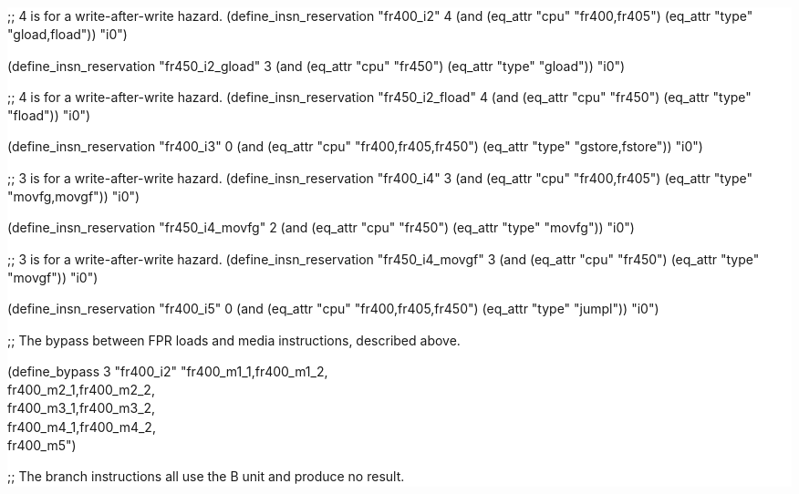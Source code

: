 ;; 4 is for a write-after-write hazard.
(define_insn_reservation "fr400_i2" 4
  (and (eq_attr "cpu" "fr400,fr405")
       (eq_attr "type" "gload,fload"))
  "i0")

(define_insn_reservation "fr450_i2_gload" 3
  (and (eq_attr "cpu" "fr450")
       (eq_attr "type" "gload"))
  "i0")

;; 4 is for a write-after-write hazard.
(define_insn_reservation "fr450_i2_fload" 4
  (and (eq_attr "cpu" "fr450")
       (eq_attr "type" "fload"))
  "i0")

(define_insn_reservation "fr400_i3" 0
  (and (eq_attr "cpu" "fr400,fr405,fr450")
       (eq_attr "type" "gstore,fstore"))
  "i0")

;; 3 is for a write-after-write hazard.
(define_insn_reservation "fr400_i4" 3
  (and (eq_attr "cpu" "fr400,fr405")
       (eq_attr "type" "movfg,movgf"))
  "i0")

(define_insn_reservation "fr450_i4_movfg" 2
  (and (eq_attr "cpu" "fr450")
       (eq_attr "type" "movfg"))
  "i0")

;; 3 is for a write-after-write hazard.
(define_insn_reservation "fr450_i4_movgf" 3
  (and (eq_attr "cpu" "fr450")
       (eq_attr "type" "movgf"))
  "i0")

(define_insn_reservation "fr400_i5" 0
  (and (eq_attr "cpu" "fr400,fr405,fr450")
       (eq_attr "type" "jumpl"))
  "i0")

;; The bypass between FPR loads and media instructions, described above.

(define_bypass 3
  "fr400_i2"
  "fr400_m1_1,fr400_m1_2,\
   fr400_m2_1,fr400_m2_2,\
   fr400_m3_1,fr400_m3_2,\
   fr400_m4_1,fr400_m4_2,\
   fr400_m5")

;; The branch instructions all use the B unit and produce no result.
